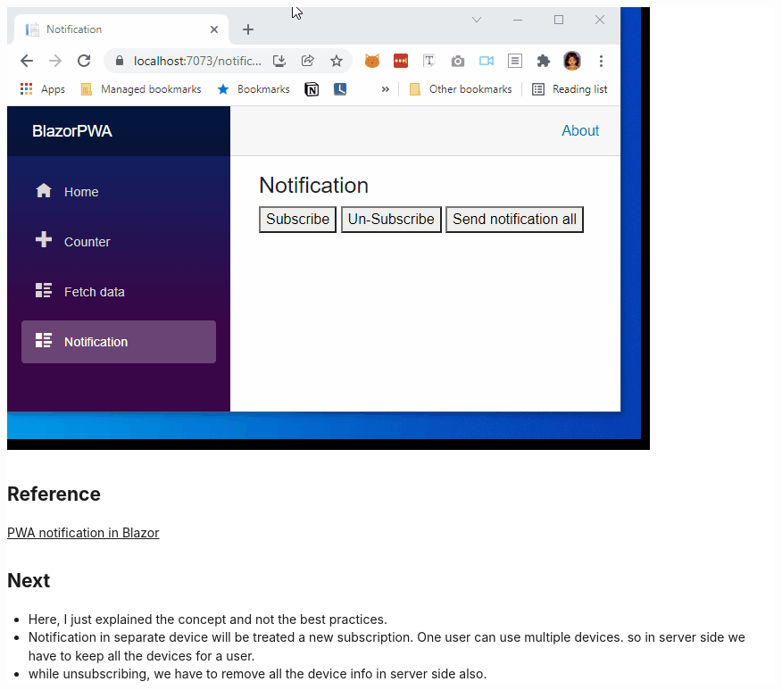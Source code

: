 ![running demo screen](notification-running.gif)

## Reference

[PWA notification in Blazor](https://github.com/dotnet-presentations/blazor-workshop/blob/master/docs/09-progressive-web-app.md#sending-push-notifications)

## Next

- Here, I just explained the concept and not the best practices.
- Notification in separate device will be treated a new subscription. One user can use multiple devices. so in server side we have to keep all the devices for a user.
- while unsubscribing, we have to remove all the device info in server side also.
